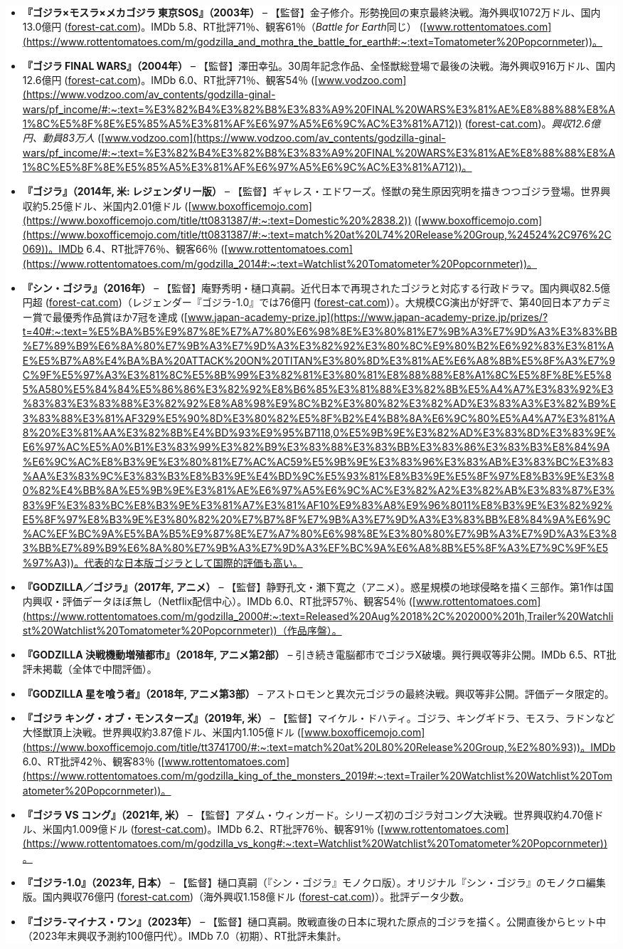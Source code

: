 - **『ゴジラ×モスラ×メカゴジラ 東京SOS』（2003年）** – 【監督】金子修介。形勢挽回の東京最終決戦。海外興収1072万ドル、国内13.0億円 ([forest-cat.com](https://forest-cat.com/series02/#:~:text=24%20%20,%EF%BC%8D))。IMDb 5.8、RT批評71％、観客61％（*Battle for Earth*同じ） ([www.rottentomatoes.com](https://www.rottentomatoes.com/m/godzilla_and_mothra_the_battle_for_earth#:~:text=Tomatometer%20Popcornmeter))。  
- **『ゴジラ FINAL WARS』（2004年）** – 【監督】澤田幸弘。30周年記念作品、全怪獣総登場で最後の決戦。海外興収916万ドル、国内12.6億円 ([forest-cat.com](https://forest-cat.com/series02/#:~:text=match%20at%20L183%2028%20,1%E5%84%843000%E4%B8%87%E3%83%89%E3%83%AB))。IMDb 6.0、RT批評71％、観客54％ ([www.vodzoo.com](https://www.vodzoo.com/av_contents/godzilla-ginal-wars/pf_income/#:~:text=%E3%82%B4%E3%82%B8%E3%83%A9%20FINAL%20WARS%E3%81%AE%E8%88%88%E8%A1%8C%E5%8F%8E%E5%85%A5%E3%81%AF%E6%97%A5%E6%9C%AC%E3%81%A712)) ([forest-cat.com](https://forest-cat.com/series02/#:~:text=match%20at%20L183%2028%20,1%E5%84%843000%E4%B8%87%E3%83%89%E3%83%AB))。*興収12.6億円、動員83万人* ([www.vodzoo.com](https://www.vodzoo.com/av_contents/godzilla-ginal-wars/pf_income/#:~:text=%E3%82%B4%E3%82%B8%E3%83%A9%20FINAL%20WARS%E3%81%AE%E8%88%88%E8%A1%8C%E5%8F%8E%E5%85%A5%E3%81%AF%E6%97%A5%E6%9C%AC%E3%81%A712))。  

- **『ゴジラ』（2014年, 米: レジェンダリー版）** – 【監督】ギャレス・エドワーズ。怪獣の発生原因究明を描きつつゴジラ登場。世界興収約5.25億ドル、米国内2.01億ドル ([www.boxofficemojo.com](https://www.boxofficemojo.com/title/tt0831387/#:~:text=Domestic%20%2838.2)) ([www.boxofficemojo.com](https://www.boxofficemojo.com/title/tt0831387/#:~:text=match%20at%20L74%20Release%20Group,%24524%2C976%2C069))。IMDb 6.4、RT批評76％、観客66％ ([www.rottentomatoes.com](https://www.rottentomatoes.com/m/godzilla_2014#:~:text=Watchlist%20Tomatometer%20Popcornmeter))。  
- **『シン・ゴジラ』（2016年）** – 【監督】庵野秀明・樋口真嗣。近代日本で再現されたゴジラと対応する行政ドラマ。国内興収82.5億円超 ([forest-cat.com](https://forest-cat.com/series02/#:~:text=match%20at%20L183%2028%20,1%E5%84%843000%E4%B8%87%E3%83%89%E3%83%AB))（レジェンダー『ゴジラ-1.0』では76億円 ([forest-cat.com](https://forest-cat.com/series02/#:~:text=match%20at%20L183%2028%20,1%E5%84%843000%E4%B8%87%E3%83%89%E3%83%AB))）。大規模CG演出が好評で、第40回日本アカデミー賞で最優秀作品賞ほか7冠を達成 ([www.japan-academy-prize.jp](https://www.japan-academy-prize.jp/prizes/?t=40#:~:text=%E5%BA%B5%E9%87%8E%E7%A7%80%E6%98%8E%E3%80%81%E7%9B%A3%E7%9D%A3%E3%83%BB%E7%89%B9%E6%8A%80%E7%9B%A3%E7%9D%A3%E3%82%92%E3%80%8C%E9%80%B2%E6%92%83%E3%81%AE%E5%B7%A8%E4%BA%BA%20ATTACK%20ON%20TITAN%E3%80%8D%E3%81%AE%E6%A8%8B%E5%8F%A3%E7%9C%9F%E5%97%A3%E3%81%8C%E5%8B%99%E3%82%81%E3%80%81%E8%88%88%E8%A1%8C%E5%8F%8E%E5%85%A580%E5%84%84%E5%86%86%E3%82%92%E8%B6%85%E3%81%88%E3%82%8B%E5%A4%A7%E3%83%92%E3%83%83%E3%83%88%E3%82%92%E8%A8%98%E9%8C%B2%E3%80%82%E3%82%AD%E3%83%A3%E3%82%B9%E3%83%88%E3%81%AF329%E5%90%8D%E3%80%82%E5%8F%B2%E4%B8%8A%E6%9C%80%E5%A4%A7%E3%81%A8%20%E3%81%AA%E3%82%8B%E4%BD%93%E9%95%B7118,0%E5%9B%9E%E3%82%AD%E3%83%8D%E3%83%9E%E6%97%AC%E5%A0%B1%E3%83%99%E3%82%B9%E3%83%88%E3%83%BB%E3%83%86%E3%83%B3%E8%84%9A%E6%9C%AC%E8%B3%9E%E3%80%81%E7%AC%AC59%E5%9B%9E%E3%83%96%E3%83%AB%E3%83%BC%E3%83%AA%E3%83%9C%E3%83%B3%E8%B3%9E%E4%BD%9C%E5%93%81%E8%B3%9E%E5%8F%97%E8%B3%9E%E3%80%82%E4%BB%8A%E5%9B%9E%E3%81%AE%E6%97%A5%E6%9C%AC%E3%82%A2%E3%82%AB%E3%83%87%E3%83%9F%E3%83%BC%E8%B3%9E%E3%81%A7%E3%81%AF10%E9%83%A8%E9%96%8011%E8%B3%9E%E3%82%92%E5%8F%97%E8%B3%9E%E3%80%82%20%E7%B7%8F%E7%9B%A3%E7%9D%A3%E3%83%BB%E8%84%9A%E6%9C%AC%EF%BC%9A%E5%BA%B5%E9%87%8E%E7%A7%80%E6%98%8E%E3%80%80%E7%9B%A3%E7%9D%A3%E3%83%BB%E7%89%B9%E6%8A%80%E7%9B%A3%E7%9D%A3%EF%BC%9A%E6%A8%8B%E5%8F%A3%E7%9C%9F%E5%97%A3))。代表的な日本版ゴジラとして国際的評価も高い。  
- **『GODZILLA／ゴジラ』（2017年, アニメ）** – 【監督】静野孔文・瀬下寛之（アニメ）。惑星規模の地球侵略を描く三部作。第1作は国内興収・評価データほぼ無し（Netflix配信中心）。IMDb 6.0、RT批評57％、観客54％ ([www.rottentomatoes.com](https://www.rottentomatoes.com/m/godzilla_2000#:~:text=Released%20Aug%2018%2C%202000%201h,Trailer%20Watchlist%20Watchlist%20Tomatometer%20Popcornmeter))（作品序盤）。  
- **『GODZILLA 決戦機動増殖都市』（2018年, アニメ第2部）** – 引き続き電脳都市でゴジラX破壊。興行興収等非公開。IMDb 6.5、RT批評未掲載（全体で中間評価）。  
- **『GODZILLA 星を喰う者』（2018年, アニメ第3部）** – アストロモンと異次元ゴジラの最終決戦。興収等非公開。評価データ限定的。  
- **『ゴジラ キング・オブ・モンスターズ』（2019年, 米）** – 【監督】マイケル・ドハティ。ゴジラ、キングギドラ、モスラ、ラドンなど大怪獣頂上決戦。世界興収約3.87億ドル、米国内1.105億ドル ([www.boxofficemojo.com](https://www.boxofficemojo.com/title/tt3741700/#:~:text=match%20at%20L80%20Release%20Group,%E2%80%93))。IMDb 6.0、RT批評42％、観客83％ ([www.rottentomatoes.com](https://www.rottentomatoes.com/m/godzilla_king_of_the_monsters_2019#:~:text=Trailer%20Watchlist%20Watchlist%20Tomatometer%20Popcornmeter))。  
- **『ゴジラ VS コング』（2021年, 米）** – 【監督】アダム・ウィンガード。シリーズ初のゴジラ対コング大決戦。世界興収約4.70億ドル、米国内1.009億ドル ([forest-cat.com](https://forest-cat.com/series02/#:~:text=01%20%20,1%E5%84%843500%E4%B8%87%E3%83%89%E3%83%AB))。IMDb 6.2、RT批評76％、観客91％ ([www.rottentomatoes.com](https://www.rottentomatoes.com/m/godzilla_vs_kong#:~:text=Watchlist%20Watchlist%20Tomatometer%20Popcornmeter))。  
- **『ゴジラ-1.0』（2023年, 日本）** – 【監督】樋口真嗣（『シン・ゴジラ』モノクロ版）。オリジナル『シン・ゴジラ』のモノクロ編集版。国内興収76億円 ([forest-cat.com](https://forest-cat.com/series02/#:~:text=28%20%20,1%E5%84%843000%E4%B8%87%E3%83%89%E3%83%AB))（海外興収1.158億ドル ([forest-cat.com](https://forest-cat.com/series02/#:~:text=%EF%BC%8D%20%20,1%E5%84%843000%E4%B8%87%E3%83%89%E3%83%AB))）。批評データ少数。  
- **『ゴジラ-マイナス・ワン』（2023年）** – 【監督】樋口真嗣。敗戦直後の日本に現れた原点的ゴジラを描く。公開直後からヒット中（2023年末興収予測約100億円代）。IMDb 7.0（初期）、RT批評未集計。 
